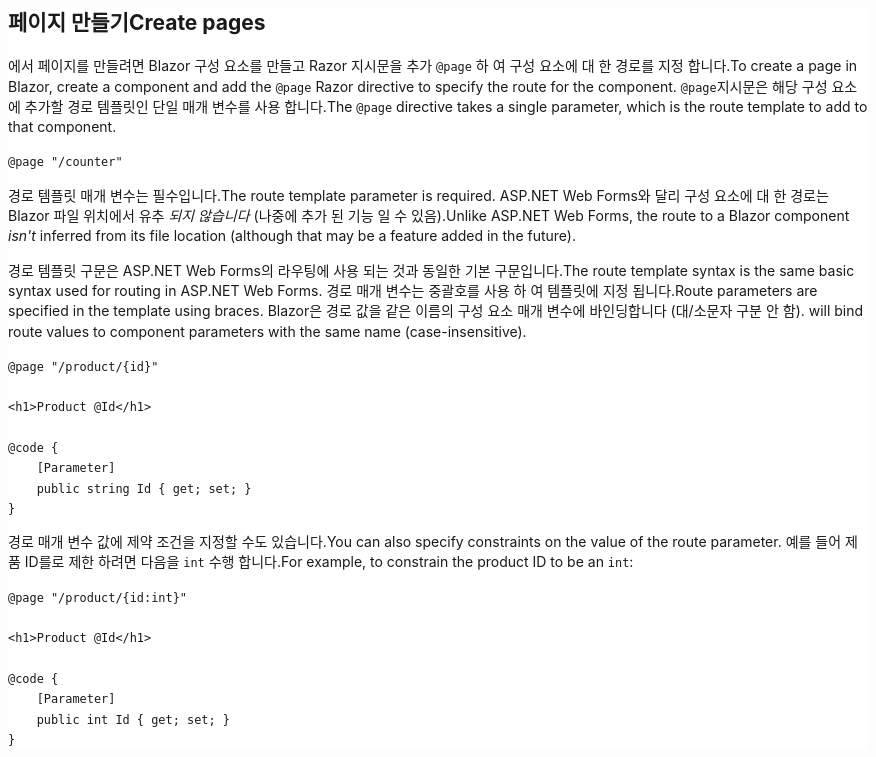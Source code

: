 ## <a name="create-pages"></a><span data-ttu-id="3b9ac-120">페이지 만들기</span><span class="sxs-lookup"><span data-stu-id="3b9ac-120">Create pages</span></span>

<span data-ttu-id="3b9ac-121">에서 페이지를 만들려면 Blazor 구성 요소를 만들고 Razor 지시문을 추가 `@page` 하 여 구성 요소에 대 한 경로를 지정 합니다.</span><span class="sxs-lookup"><span data-stu-id="3b9ac-121">To create a page in Blazor, create a component and add the `@page` Razor directive to specify the route for the component.</span></span> <span data-ttu-id="3b9ac-122">`@page`지시문은 해당 구성 요소에 추가할 경로 템플릿인 단일 매개 변수를 사용 합니다.</span><span class="sxs-lookup"><span data-stu-id="3b9ac-122">The `@page` directive takes a single parameter, which is the route template to add to that component.</span></span>

```razor
@page "/counter"
```

<span data-ttu-id="3b9ac-123">경로 템플릿 매개 변수는 필수입니다.</span><span class="sxs-lookup"><span data-stu-id="3b9ac-123">The route template parameter is required.</span></span> <span data-ttu-id="3b9ac-124">ASP.NET Web Forms와 달리 구성 요소에 대 한 경로는 Blazor 파일 위치에서 유추 *되지 않습니다* (나중에 추가 된 기능 일 수 있음).</span><span class="sxs-lookup"><span data-stu-id="3b9ac-124">Unlike ASP.NET Web Forms, the route to a Blazor component *isn't* inferred from its file location (although that may be a feature added in the future).</span></span>

<span data-ttu-id="3b9ac-125">경로 템플릿 구문은 ASP.NET Web Forms의 라우팅에 사용 되는 것과 동일한 기본 구문입니다.</span><span class="sxs-lookup"><span data-stu-id="3b9ac-125">The route template syntax is the same basic syntax used for routing in ASP.NET Web Forms.</span></span> <span data-ttu-id="3b9ac-126">경로 매개 변수는 중괄호를 사용 하 여 템플릿에 지정 됩니다.</span><span class="sxs-lookup"><span data-stu-id="3b9ac-126">Route parameters are specified in the template using braces.</span></span> Blazor<span data-ttu-id="3b9ac-127">은 경로 값을 같은 이름의 구성 요소 매개 변수에 바인딩합니다 (대/소문자 구분 안 함).</span><span class="sxs-lookup"><span data-stu-id="3b9ac-127"> will bind route values to component parameters with the same name (case-insensitive).</span></span>

```razor
@page "/product/{id}"

<h1>Product @Id</h1>

@code {
    [Parameter]
    public string Id { get; set; }
}
```

<span data-ttu-id="3b9ac-128">경로 매개 변수 값에 제약 조건을 지정할 수도 있습니다.</span><span class="sxs-lookup"><span data-stu-id="3b9ac-128">You can also specify constraints on the value of the route parameter.</span></span> <span data-ttu-id="3b9ac-129">예를 들어 제품 ID를로 제한 하려면 다음을 `int` 수행 합니다.</span><span class="sxs-lookup"><span data-stu-id="3b9ac-129">For example, to constrain the product ID to be an `int`:</span></span>

```razor
@page "/product/{id:int}"

<h1>Product @Id</h1>

@code {
    [Parameter]
    public int Id { get; set; }
}
```
